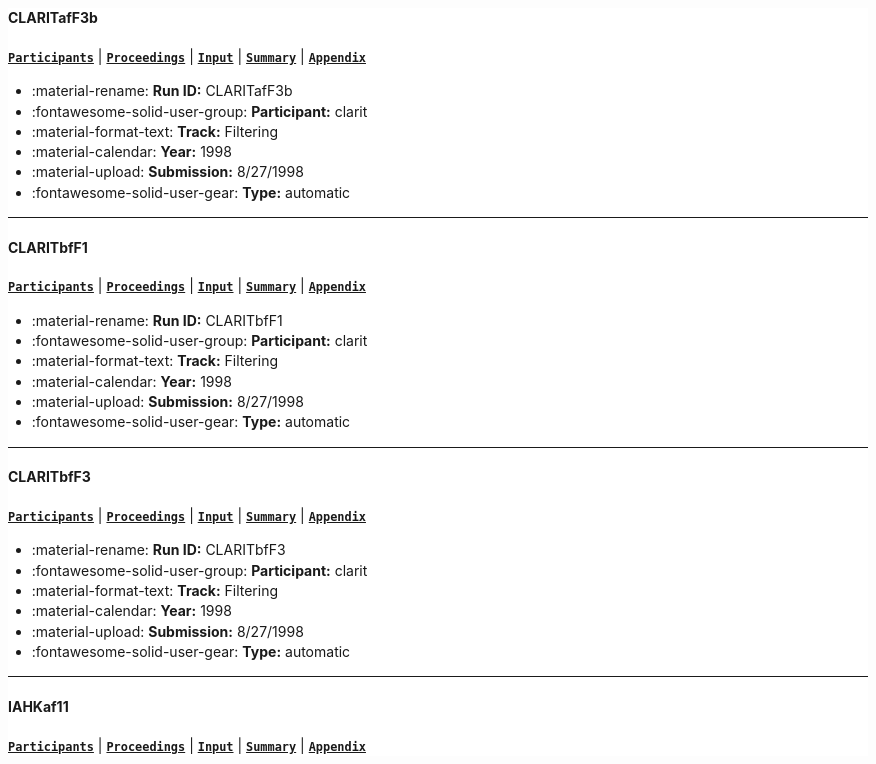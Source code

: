 #### CLARITafF3b 
[**`Participants`**](./participants.md#clarit) | [**`Proceedings`**](./proceedings.md#threshold-calibration-in-clarit-adaptive-filtering) | [**`Input`**](https://trec.nist.gov/results/trec7/trec7.results.input/tracks/filtering/input.CLARITafF3b.gz) | [**`Summary`**](https://trec.nist.gov/results/trec7/trec7.results.summary/tracks/filtering/summary.CLARITafF3a.CLARITafF3b.gz ) | [**`Appendix`**](https://trec.nist.gov/pubs/trec7/appendices/A/filtering_results/adapt.F3.pdf.gz) 

- :material-rename: **Run ID:** CLARITafF3b 
- :fontawesome-solid-user-group: **Participant:** clarit 
- :material-format-text: **Track:** Filtering 
- :material-calendar: **Year:** 1998 
- :material-upload: **Submission:** 8/27/1998 
- :fontawesome-solid-user-gear: **Type:** automatic 

---
#### CLARITbfF1 
[**`Participants`**](./participants.md#clarit) | [**`Proceedings`**](./proceedings.md#threshold-calibration-in-clarit-adaptive-filtering) | [**`Input`**](https://trec.nist.gov/results/trec7/trec7.results.input/tracks/filtering/input.CLARITbfF1.gz) | [**`Summary`**](https://trec.nist.gov/results/trec7/trec7.results.summary/tracks/filtering/summary.CLARITbfF1.gz) | [**`Appendix`**](https://trec.nist.gov/pubs/trec7/appendices/A/filtering_results/batch.F1.pdf.gz) 

- :material-rename: **Run ID:** CLARITbfF1 
- :fontawesome-solid-user-group: **Participant:** clarit 
- :material-format-text: **Track:** Filtering 
- :material-calendar: **Year:** 1998 
- :material-upload: **Submission:** 8/27/1998 
- :fontawesome-solid-user-gear: **Type:** automatic 

---
#### CLARITbfF3 
[**`Participants`**](./participants.md#clarit) | [**`Proceedings`**](./proceedings.md#threshold-calibration-in-clarit-adaptive-filtering) | [**`Input`**](https://trec.nist.gov/results/trec7/trec7.results.input/tracks/filtering/input.CLARITbfF3.gz) | [**`Summary`**](https://trec.nist.gov/results/trec7/trec7.results.summary/tracks/filtering/summary.CLARITbfF3.gz) | [**`Appendix`**](https://trec.nist.gov/pubs/trec7/appendices/A/filtering_results/batch.F3.pdf.gz) 

- :material-rename: **Run ID:** CLARITbfF3 
- :fontawesome-solid-user-group: **Participant:** clarit 
- :material-format-text: **Track:** Filtering 
- :material-calendar: **Year:** 1998 
- :material-upload: **Submission:** 8/27/1998 
- :fontawesome-solid-user-gear: **Type:** automatic 

---
#### IAHKaf11 
[**`Participants`**](./participants.md#iowa) | [**`Proceedings`**](./proceedings.md#cluster-based-adaptive-and-batch-filtering) | [**`Input`**](https://trec.nist.gov/results/trec7/trec7.results.input/tracks/filtering/input.IAHKaf11.gz) | [**`Summary`**](https://trec.nist.gov/results/trec7/trec7.results.summary/tracks/filtering/summary.IAHKaf11.IAHKaf12.gz) | [**`Appendix`**](https://trec.nist.gov/pubs/trec7/appendices/A/filtering_results/adapt.F1.pdf.gz) 
